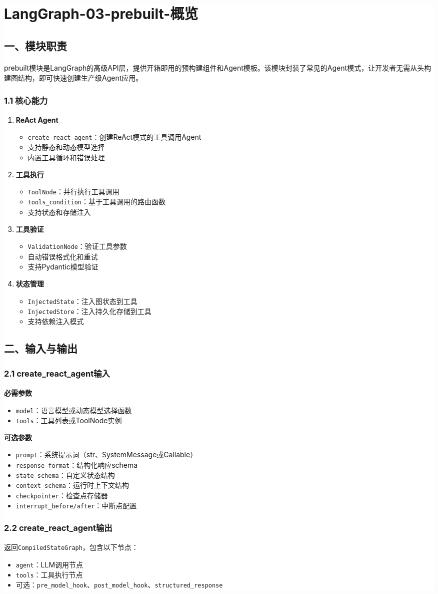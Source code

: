 # LangGraph-03-prebuilt-概览

## 一、模块职责

prebuilt模块是LangGraph的高级API层，提供开箱即用的预构建组件和Agent模板。该模块封装了常见的Agent模式，让开发者无需从头构建图结构，即可快速创建生产级Agent应用。

### 1.1 核心能力

1. **ReAct Agent**
   - `create_react_agent`：创建ReAct模式的工具调用Agent
   - 支持静态和动态模型选择
   - 内置工具循环和错误处理

2. **工具执行**
   - `ToolNode`：并行执行工具调用
   - `tools_condition`：基于工具调用的路由函数
   - 支持状态和存储注入

3. **工具验证**
   - `ValidationNode`：验证工具参数
   - 自动错误格式化和重试
   - 支持Pydantic模型验证

4. **状态管理**
   - `InjectedState`：注入图状态到工具
   - `InjectedStore`：注入持久化存储到工具
   - 支持依赖注入模式

## 二、输入与输出

### 2.1 create_react_agent输入

**必需参数**
- `model`：语言模型或动态模型选择函数
- `tools`：工具列表或ToolNode实例

**可选参数**
- `prompt`：系统提示词（str、SystemMessage或Callable）
- `response_format`：结构化响应schema
- `state_schema`：自定义状态结构
- `context_schema`：运行时上下文结构
- `checkpointer`：检查点存储器
- `interrupt_before/after`：中断点配置

### 2.2 create_react_agent输出

返回`CompiledStateGraph`，包含以下节点：
- `agent`：LLM调用节点
- `tools`：工具执行节点
- 可选：`pre_model_hook`、`post_model_hook`、`structured_response`
